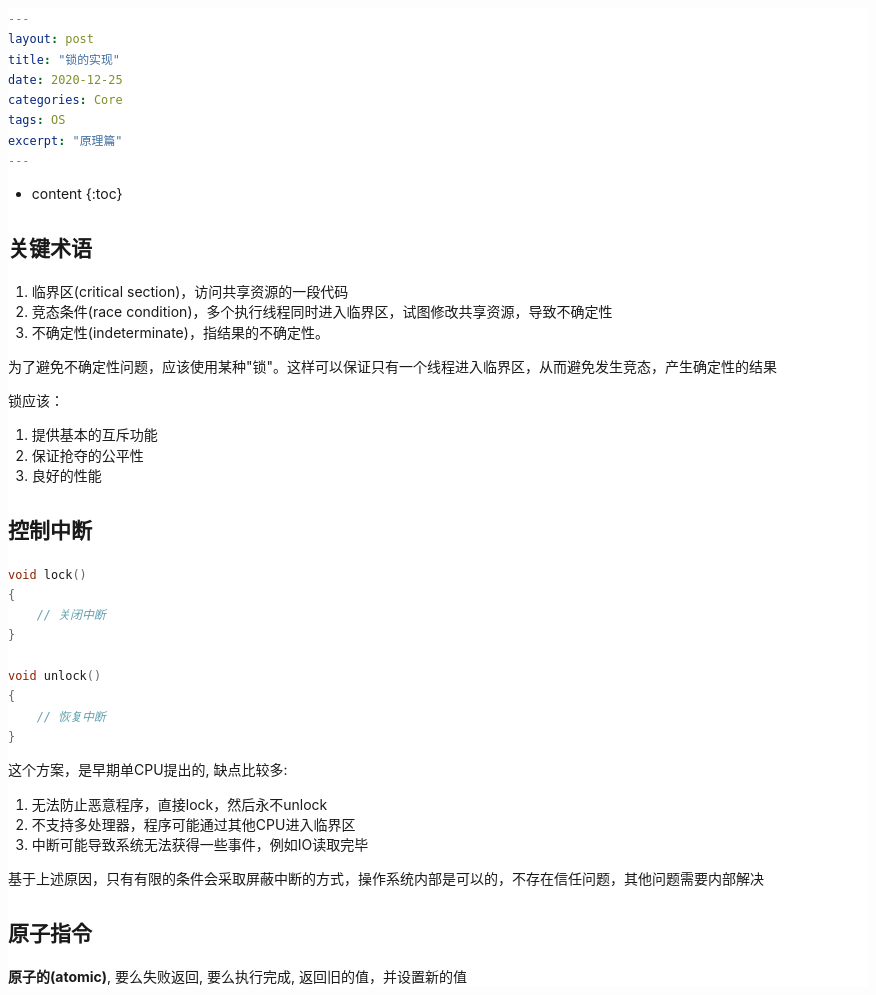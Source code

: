 ```yaml
---
layout: post
title: "锁的实现"
date: 2020-12-25
categories: Core
tags: OS
excerpt: "原理篇"
---
```


* content
{:toc}

## 关键术语

1. 临界区(critical section)，访问共享资源的一段代码
2. 竞态条件(race condition)，多个执行线程同时进入临界区，试图修改共享资源，导致不确定性
3. 不确定性(indeterminate)，指结果的不确定性。

为了避免不确定性问题，应该使用某种"锁"。这样可以保证只有一个线程进入临界区，从而避免发生竞态，产生确定性的结果

锁应该：

1. 提供基本的互斥功能
2. 保证抢夺的公平性
3. 良好的性能

## 控制中断

```cpp
void lock()
{
    // 关闭中断
}

void unlock()
{
    // 恢复中断
}
```

这个方案，是早期单CPU提出的, 缺点比较多:

1. 无法防止恶意程序，直接lock，然后永不unlock
2. 不支持多处理器，程序可能通过其他CPU进入临界区
3. 中断可能导致系统无法获得一些事件，例如IO读取完毕

基于上述原因，只有有限的条件会采取屏蔽中断的方式，操作系统内部是可以的，不存在信任问题，其他问题需要内部解决

## 原子指令

**原子的(atomic)**, 要么失败返回, 要么执行完成, 返回旧的值，并设置新的值
